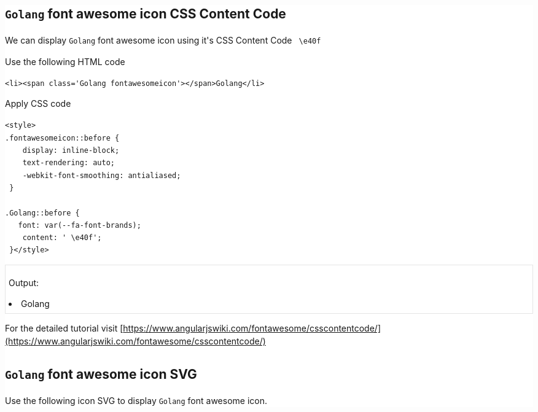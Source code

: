 <i class='fab fa-golang'></i>

</div>


## `Golang` font awesome icon CSS Content Code 

We can display `Golang` font awesome icon using it's CSS Content Code ` \e40f` 

Use the following HTML code 

```
<li><span class='Golang fontawesomeicon'></span>Golang</li>
```

Apply CSS code 

```
<style> 
.fontawesomeicon::before {
    display: inline-block;
    text-rendering: auto;
    -webkit-font-smoothing: antialiased;
 }

.Golang::before {
   font: var(--fa-font-brands);
    content: ' \e40f';
 }</style>
```

<div style='border:1px solid rgba(0,0,0,.1);margin-bottom:10px;padding:5px;'>
<p>Output:</p>
<style> 
.fontawesomeicon::before {
    display: inline-block;
    text-rendering: auto;
    -webkit-font-smoothing: antialiased;
 }

.Golang::before {
   font: var(--fa-font-brands);
    content: ' \e40f';
 }</style>

<li><span class='Golang fontawesomeicon'></span>Golang</li>
</div>

For the detailed tutorial visit
[https://www.angularjswiki.com/fontawesome/csscontentcode/](https://www.angularjswiki.com/fontawesome/csscontentcode/)

## `Golang` font awesome icon SVG 

Use the following icon SVG to display `Golang` font awesome icon.
```
```